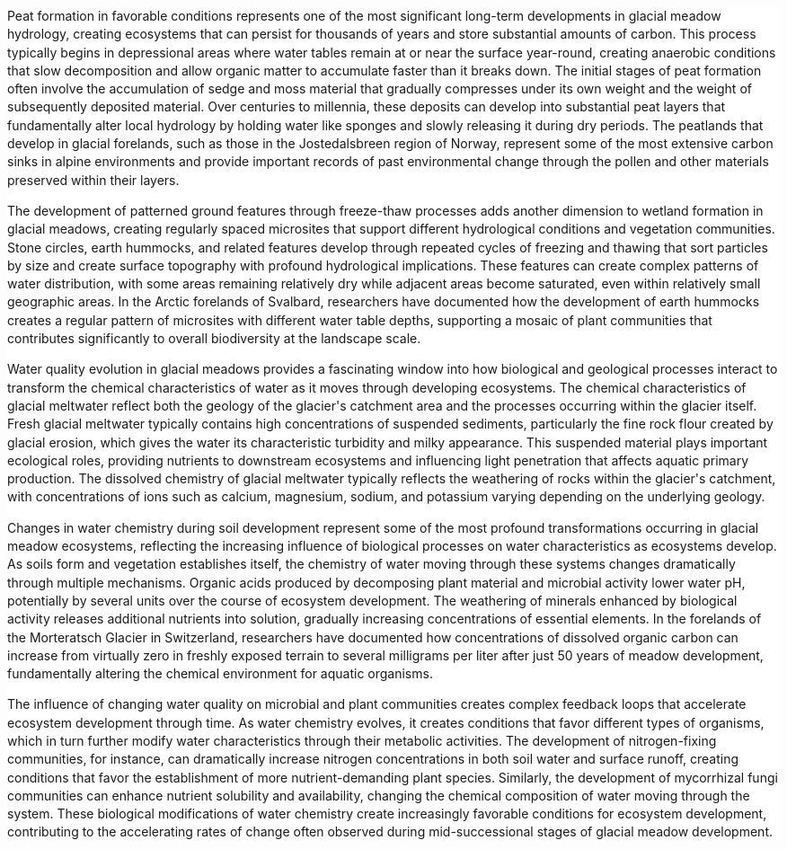 Peat formation in favorable conditions represents one of the most significant long-term developments in glacial meadow hydrology, creating ecosystems that can persist for thousands of years and store substantial amounts of carbon. This process typically begins in depressional areas where water tables remain at or near the surface year-round, creating anaerobic conditions that slow decomposition and allow organic matter to accumulate faster than it breaks down. The initial stages of peat formation often involve the accumulation of sedge and moss material that gradually compresses under its own weight and the weight of subsequently deposited material. Over centuries to millennia, these deposits can develop into substantial peat layers that fundamentally alter local hydrology by holding water like sponges and slowly releasing it during dry periods. The peatlands that develop in glacial forelands, such as those in the Jostedalsbreen region of Norway, represent some of the most extensive carbon sinks in alpine environments and provide important records of past environmental change through the pollen and other materials preserved within their layers.

The development of patterned ground features through freeze-thaw processes adds another dimension to wetland formation in glacial meadows, creating regularly spaced microsites that support different hydrological conditions and vegetation communities. Stone circles, earth hummocks, and related features develop through repeated cycles of freezing and thawing that sort particles by size and create surface topography with profound hydrological implications. These features can create complex patterns of water distribution, with some areas remaining relatively dry while adjacent areas become saturated, even within relatively small geographic areas. In the Arctic forelands of Svalbard, researchers have documented how the development of earth hummocks creates a regular pattern of microsites with different water table depths, supporting a mosaic of plant communities that contributes significantly to overall biodiversity at the landscape scale.

Water quality evolution in glacial meadows provides a fascinating window into how biological and geological processes interact to transform the chemical characteristics of water as it moves through developing ecosystems. The chemical characteristics of glacial meltwater reflect both the geology of the glacier's catchment area and the processes occurring within the glacier itself. Fresh glacial meltwater typically contains high concentrations of suspended sediments, particularly the fine rock flour created by glacial erosion, which gives the water its characteristic turbidity and milky appearance. This suspended material plays important ecological roles, providing nutrients to downstream ecosystems and influencing light penetration that affects aquatic primary production. The dissolved chemistry of glacial meltwater typically reflects the weathering of rocks within the glacier's catchment, with concentrations of ions such as calcium, magnesium, sodium, and potassium varying depending on the underlying geology.

Changes in water chemistry during soil development represent some of the most profound transformations occurring in glacial meadow ecosystems, reflecting the increasing influence of biological processes on water characteristics as ecosystems develop. As soils form and vegetation establishes itself, the chemistry of water moving through these systems changes dramatically through multiple mechanisms. Organic acids produced by decomposing plant material and microbial activity lower water pH, potentially by several units over the course of ecosystem development. The weathering of minerals enhanced by biological activity releases additional nutrients into solution, gradually increasing concentrations of essential elements. In the forelands of the Morteratsch Glacier in Switzerland, researchers have documented how concentrations of dissolved organic carbon can increase from virtually zero in freshly exposed terrain to several milligrams per liter after just 50 years of meadow development, fundamentally altering the chemical environment for aquatic organisms.

The influence of changing water quality on microbial and plant communities creates complex feedback loops that accelerate ecosystem development through time. As water chemistry evolves, it creates conditions that favor different types of organisms, which in turn further modify water characteristics through their metabolic activities. The development of nitrogen-fixing communities, for instance, can dramatically increase nitrogen concentrations in both soil water and surface runoff, creating conditions that favor the establishment of more nutrient-demanding plant species. Similarly, the development of mycorrhizal fungi communities can enhance nutrient solubility and availability, changing the chemical composition of water moving through the system. These biological modifications of water chemistry create increasingly favorable conditions for ecosystem development, contributing to the accelerating rates of change often observed during mid-successional stages of glacial meadow development.
